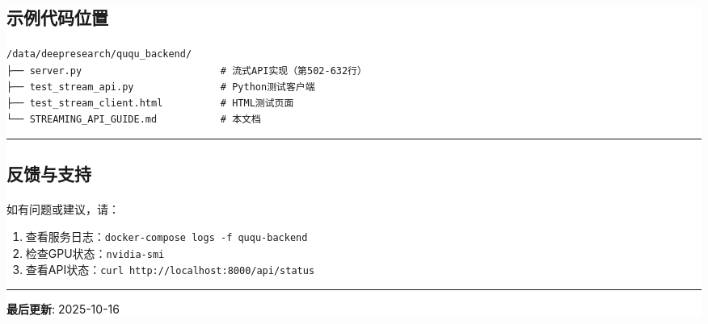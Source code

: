 
## 示例代码位置

```
/data/deepresearch/ququ_backend/
├── server.py                        # 流式API实现（第502-632行）
├── test_stream_api.py               # Python测试客户端
├── test_stream_client.html          # HTML测试页面
└── STREAMING_API_GUIDE.md           # 本文档
```

---

## 反馈与支持

如有问题或建议，请：
1. 查看服务日志：`docker-compose logs -f ququ-backend`
2. 检查GPU状态：`nvidia-smi`
3. 查看API状态：`curl http://localhost:8000/api/status`

---

**最后更新**: 2025-10-16
